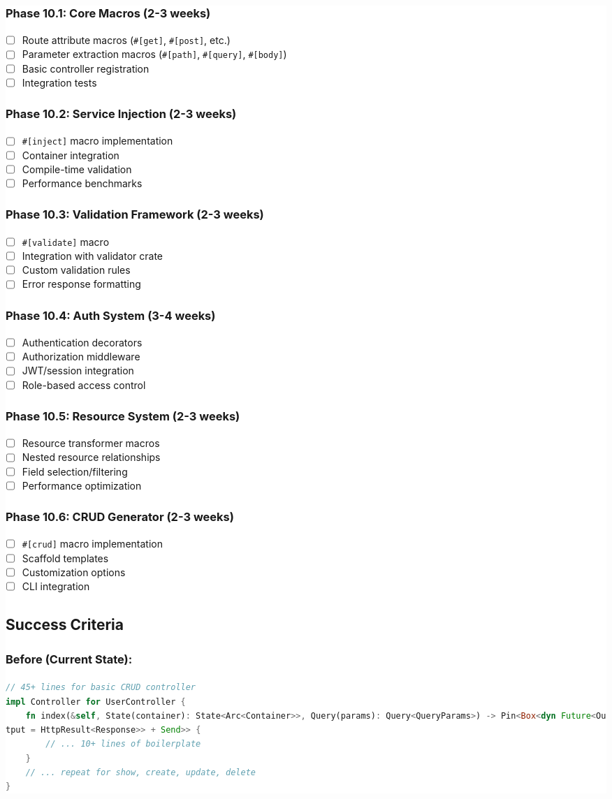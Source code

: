 ### **Phase 10.1: Core Macros** (2-3 weeks)
- [ ] Route attribute macros (`#[get]`, `#[post]`, etc.)
- [ ] Parameter extraction macros (`#[path]`, `#[query]`, `#[body]`)
- [ ] Basic controller registration
- [ ] Integration tests

### **Phase 10.2: Service Injection** (2-3 weeks)
- [ ] `#[inject]` macro implementation  
- [ ] Container integration
- [ ] Compile-time validation
- [ ] Performance benchmarks

### **Phase 10.3: Validation Framework** (2-3 weeks)
- [ ] `#[validate]` macro
- [ ] Integration with validator crate
- [ ] Custom validation rules
- [ ] Error response formatting

### **Phase 10.4: Auth System** (3-4 weeks)
- [ ] Authentication decorators
- [ ] Authorization middleware
- [ ] JWT/session integration
- [ ] Role-based access control

### **Phase 10.5: Resource System** (2-3 weeks)
- [ ] Resource transformer macros
- [ ] Nested resource relationships
- [ ] Field selection/filtering
- [ ] Performance optimization

### **Phase 10.6: CRUD Generator** (2-3 weeks)
- [ ] `#[crud]` macro implementation
- [ ] Scaffold templates
- [ ] Customization options
- [ ] CLI integration

## Success Criteria

### **Before (Current State):**
```rust
// 45+ lines for basic CRUD controller
impl Controller for UserController {
    fn index(&self, State(container): State<Arc<Container>>, Query(params): Query<QueryParams>) -> Pin<Box<dyn Future<Output = HttpResult<Response>> + Send>> {
        // ... 10+ lines of boilerplate
    }
    // ... repeat for show, create, update, delete
}
```
